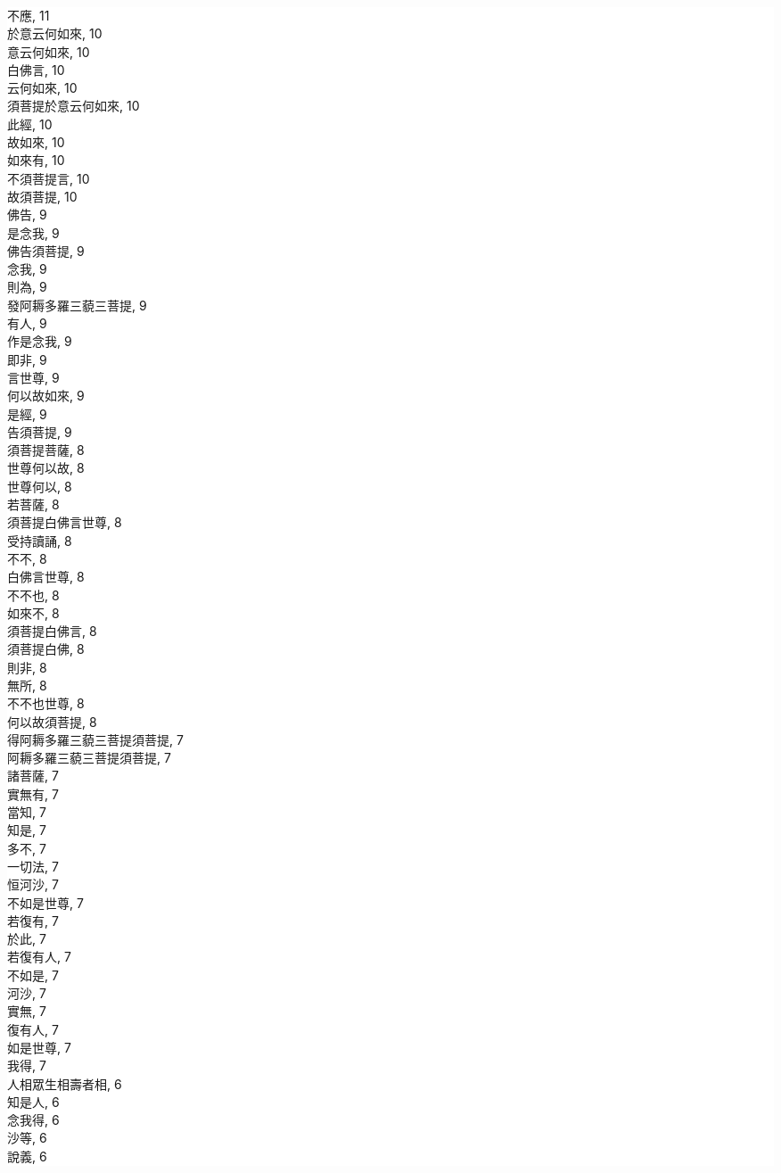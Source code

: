 不應, 11<br/>
於意云何如來, 10<br/>
意云何如來, 10<br/>
白佛言, 10<br/>
云何如來, 10<br/>
須菩提於意云何如來, 10<br/>
此經, 10<br/>
故如來, 10<br/>
如來有, 10<br/>
不須菩提言, 10<br/>
故須菩提, 10<br/>
佛告, 9<br/>
是念我, 9<br/>
佛告須菩提, 9<br/>
念我, 9<br/>
則為, 9<br/>
發阿耨多羅三藐三菩提, 9<br/>
有人, 9<br/>
作是念我, 9<br/>
即非, 9<br/>
言世尊, 9<br/>
何以故如來, 9<br/>
是經, 9<br/>
告須菩提, 9<br/>
須菩提菩薩, 8<br/>
世尊何以故, 8<br/>
世尊何以, 8<br/>
若菩薩, 8<br/>
須菩提白佛言世尊, 8<br/>
受持讀誦, 8<br/>
不不, 8<br/>
白佛言世尊, 8<br/>
不不也, 8<br/>
如來不, 8<br/>
須菩提白佛言, 8<br/>
須菩提白佛, 8<br/>
則非, 8<br/>
無所, 8<br/>
不不也世尊, 8<br/>
何以故須菩提, 8<br/>
得阿耨多羅三藐三菩提須菩提, 7<br/>
阿耨多羅三藐三菩提須菩提, 7<br/>
諸菩薩, 7<br/>
實無有, 7<br/>
當知, 7<br/>
知是, 7<br/>
多不, 7<br/>
一切法, 7<br/>
恒河沙, 7<br/>
不如是世尊, 7<br/>
若復有, 7<br/>
於此, 7<br/>
若復有人, 7<br/>
不如是, 7<br/>
河沙, 7<br/>
實無, 7<br/>
復有人, 7<br/>
如是世尊, 7<br/>
我得, 7<br/>
人相眾生相壽者相, 6<br/>
知是人, 6<br/>
念我得, 6<br/>
沙等, 6<br/>
說義, 6<br/>